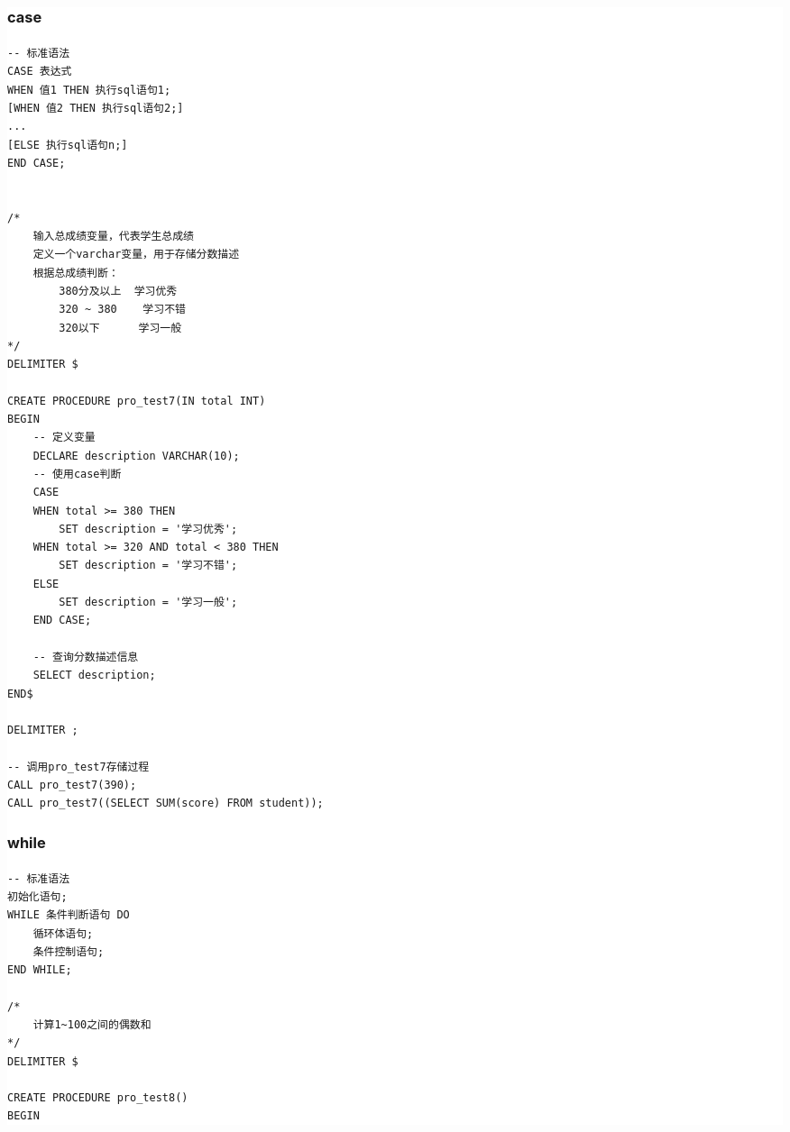 ### case

```mysql
-- 标准语法
CASE 表达式
WHEN 值1 THEN 执行sql语句1;
[WHEN 值2 THEN 执行sql语句2;]
...
[ELSE 执行sql语句n;]
END CASE;


/*
	输入总成绩变量，代表学生总成绩
	定义一个varchar变量，用于存储分数描述
	根据总成绩判断：
		380分及以上  学习优秀
		320 ~ 380    学习不错
		320以下      学习一般
*/
DELIMITER $

CREATE PROCEDURE pro_test7(IN total INT)
BEGIN
	-- 定义变量
	DECLARE description VARCHAR(10);
	-- 使用case判断
	CASE
	WHEN total >= 380 THEN
		SET description = '学习优秀';
	WHEN total >= 320 AND total < 380 THEN
		SET description = '学习不错';
	ELSE 
		SET description = '学习一般';
	END CASE;
	
	-- 查询分数描述信息
	SELECT description;
END$

DELIMITER ;

-- 调用pro_test7存储过程
CALL pro_test7(390);
CALL pro_test7((SELECT SUM(score) FROM student));
```

### while

```mysql
-- 标准语法
初始化语句;
WHILE 条件判断语句 DO
	循环体语句;
	条件控制语句;
END WHILE;

/*
	计算1~100之间的偶数和
*/
DELIMITER $

CREATE PROCEDURE pro_test8()
BEGIN
```